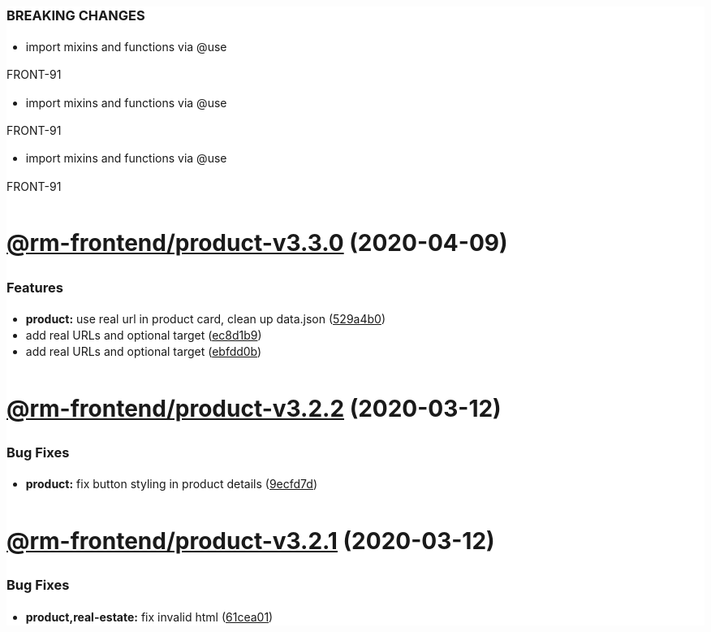 
### BREAKING CHANGES

* import mixins and functions via @use

FRONT-91
* import mixins and functions via @use

FRONT-91
* import mixins and functions via @use

FRONT-91

<a name="@rm-frontend/product-v3.3.0"></a>
# [@rm-frontend/product-v3.3.0](https://bitbucket.ruhmesmeile.tools/projects/front/repos/rm-frontend/compare/diff?targetBranch=refs%2Ftags%2Fproduct@3.2.2&sourceBranch=refs%2Ftags%2Fproduct@3.3.0) (2020-04-09)


### Features

* **product:** use real url in product card, clean up data.json ([529a4b0](https://bitbucket.ruhmesmeile.tools/projects/front/repos/rm-frontend/commits/529a4b0))
* add real URLs and optional target ([ec8d1b9](https://bitbucket.ruhmesmeile.tools/projects/front/repos/rm-frontend/commits/ec8d1b9))
* add real URLs and optional target ([ebfdd0b](https://bitbucket.ruhmesmeile.tools/projects/front/repos/rm-frontend/commits/ebfdd0b))

<a name="@rm-frontend/product-v3.2.2"></a>
# [@rm-frontend/product-v3.2.2](https://bitbucket.ruhmesmeile.tools/projects/front/repos/rm-frontend/compare/diff?targetBranch=refs%2Ftags%2Fproduct@3.2.1@latest&sourceBranch=refs%2Ftags%2Fproduct@3.2.2@latest) (2020-03-12)


### Bug Fixes

* **product:** fix button styling in product details ([9ecfd7d](https://bitbucket.ruhmesmeile.tools/projects/front/repos/rm-frontend/commits/9ecfd7d))

<a name="@rm-frontend/product-v3.2.1"></a>
# [@rm-frontend/product-v3.2.1](https://bitbucket.ruhmesmeile.tools/projects/front/repos/rm-frontend/compare/diff?targetBranch=refs%2Ftags%2Fproduct@3.2.0@latest&sourceBranch=refs%2Ftags%2Fproduct@3.2.1@latest) (2020-03-12)


### Bug Fixes

* **product,real-estate:** fix invalid html ([61cea01](https://bitbucket.ruhmesmeile.tools/projects/front/repos/rm-frontend/commits/61cea01))
